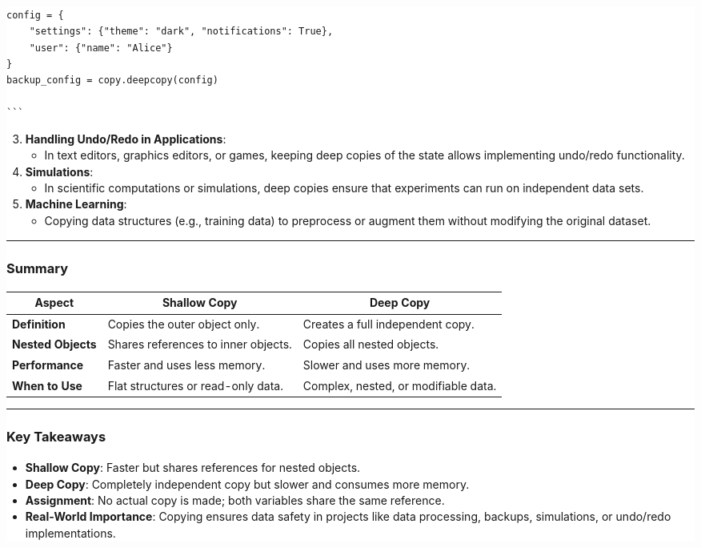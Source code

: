     config = {
        "settings": {"theme": "dark", "notifications": True},
        "user": {"name": "Alice"}
    }
    backup_config = copy.deepcopy(config)
    
    ```
    
3. **Handling Undo/Redo in Applications**:
    - In text editors, graphics editors, or games, keeping deep copies of the state allows implementing undo/redo functionality.
4. **Simulations**:
    - In scientific computations or simulations, deep copies ensure that experiments can run on independent data sets.
5. **Machine Learning**:
    - Copying data structures (e.g., training data) to preprocess or augment them without modifying the original dataset.

---

### **Summary**

| **Aspect** | **Shallow Copy** | **Deep Copy** |
| --- | --- | --- |
| **Definition** | Copies the outer object only. | Creates a full independent copy. |
| **Nested Objects** | Shares references to inner objects. | Copies all nested objects. |
| **Performance** | Faster and uses less memory. | Slower and uses more memory. |
| **When to Use** | Flat structures or read-only data. | Complex, nested, or modifiable data. |

---

### **Key Takeaways**

- **Shallow Copy**: Faster but shares references for nested objects.
- **Deep Copy**: Completely independent copy but slower and consumes more memory.
- **Assignment**: No actual copy is made; both variables share the same reference.
- **Real-World Importance**: Copying ensures data safety in projects like data processing, backups, simulations, or undo/redo implementations.